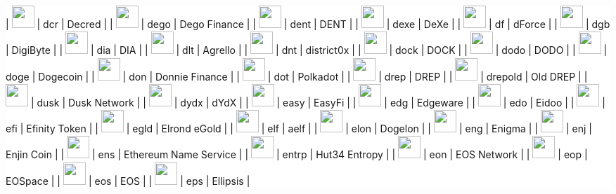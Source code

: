 |    <img src="https://raw.githubusercontent.com/VadimMalykhin/binance-icons/main/crypto/dcr.svg" width="32" height="32" alt=""/>    |       dcr | Decred                          |
|   <img src="https://raw.githubusercontent.com/VadimMalykhin/binance-icons/main/crypto/dego.svg" width="32" height="32" alt=""/>    |      dego | Dego Finance                    |
|   <img src="https://raw.githubusercontent.com/VadimMalykhin/binance-icons/main/crypto/dent.svg" width="32" height="32" alt=""/>    |      dent | DENT                            |
|   <img src="https://raw.githubusercontent.com/VadimMalykhin/binance-icons/main/crypto/dexe.svg" width="32" height="32" alt=""/>    |      dexe | DeXe                            |
|    <img src="https://raw.githubusercontent.com/VadimMalykhin/binance-icons/main/crypto/df.svg" width="32" height="32" alt=""/>     |        df | dForce                          |
|    <img src="https://raw.githubusercontent.com/VadimMalykhin/binance-icons/main/crypto/dgb.svg" width="32" height="32" alt=""/>    |       dgb | DigiByte                        |
|    <img src="https://raw.githubusercontent.com/VadimMalykhin/binance-icons/main/crypto/dia.svg" width="32" height="32" alt=""/>    |       dia | DIA                             |
|    <img src="https://raw.githubusercontent.com/VadimMalykhin/binance-icons/main/crypto/dlt.svg" width="32" height="32" alt=""/>    |       dlt | Agrello                         |
|    <img src="https://raw.githubusercontent.com/VadimMalykhin/binance-icons/main/crypto/dnt.svg" width="32" height="32" alt=""/>    |       dnt | district0x                      |
|   <img src="https://raw.githubusercontent.com/VadimMalykhin/binance-icons/main/crypto/dock.svg" width="32" height="32" alt=""/>    |      dock | DOCK                            |
|   <img src="https://raw.githubusercontent.com/VadimMalykhin/binance-icons/main/crypto/dodo.svg" width="32" height="32" alt=""/>    |      dodo | DODO                            |
|   <img src="https://raw.githubusercontent.com/VadimMalykhin/binance-icons/main/crypto/doge.svg" width="32" height="32" alt=""/>    |      doge | Dogecoin                        |
|    <img src="https://raw.githubusercontent.com/VadimMalykhin/binance-icons/main/crypto/don.svg" width="32" height="32" alt=""/>    |       don | Donnie Finance                  |
|    <img src="https://raw.githubusercontent.com/VadimMalykhin/binance-icons/main/crypto/dot.svg" width="32" height="32" alt=""/>    |       dot | Polkadot                        |
|   <img src="https://raw.githubusercontent.com/VadimMalykhin/binance-icons/main/crypto/drep.svg" width="32" height="32" alt=""/>    |      drep | DREP                            |
|  <img src="https://raw.githubusercontent.com/VadimMalykhin/binance-icons/main/crypto/drepold.svg" width="32" height="32" alt=""/>  |   drepold | Old DREP                        |
|   <img src="https://raw.githubusercontent.com/VadimMalykhin/binance-icons/main/crypto/dusk.svg" width="32" height="32" alt=""/>    |      dusk | Dusk Network                    |
|   <img src="https://raw.githubusercontent.com/VadimMalykhin/binance-icons/main/crypto/dydx.svg" width="32" height="32" alt=""/>    |      dydx | dYdX                            |
|   <img src="https://raw.githubusercontent.com/VadimMalykhin/binance-icons/main/crypto/easy.svg" width="32" height="32" alt=""/>    |      easy | EasyFi                          |
|    <img src="https://raw.githubusercontent.com/VadimMalykhin/binance-icons/main/crypto/edg.svg" width="32" height="32" alt=""/>    |       edg | Edgeware                        |
|    <img src="https://raw.githubusercontent.com/VadimMalykhin/binance-icons/main/crypto/edo.svg" width="32" height="32" alt=""/>    |       edo | Eidoo                           |
|    <img src="https://raw.githubusercontent.com/VadimMalykhin/binance-icons/main/crypto/efi.svg" width="32" height="32" alt=""/>    |       efi | Efinity Token                   |
|   <img src="https://raw.githubusercontent.com/VadimMalykhin/binance-icons/main/crypto/egld.svg" width="32" height="32" alt=""/>    |      egld | Elrond eGold                    |
|    <img src="https://raw.githubusercontent.com/VadimMalykhin/binance-icons/main/crypto/elf.svg" width="32" height="32" alt=""/>    |       elf | aelf                            |
|   <img src="https://raw.githubusercontent.com/VadimMalykhin/binance-icons/main/crypto/elon.svg" width="32" height="32" alt=""/>    |      elon | Dogelon                         |
|    <img src="https://raw.githubusercontent.com/VadimMalykhin/binance-icons/main/crypto/eng.svg" width="32" height="32" alt=""/>    |       eng | Enigma                          |
|    <img src="https://raw.githubusercontent.com/VadimMalykhin/binance-icons/main/crypto/enj.svg" width="32" height="32" alt=""/>    |       enj | Enjin Coin                      |
|    <img src="https://raw.githubusercontent.com/VadimMalykhin/binance-icons/main/crypto/ens.svg" width="32" height="32" alt=""/>    |       ens | Ethereum Name Service           |
|   <img src="https://raw.githubusercontent.com/VadimMalykhin/binance-icons/main/crypto/entrp.svg" width="32" height="32" alt=""/>   |     entrp | Hut34 Entropy                   |
|    <img src="https://raw.githubusercontent.com/VadimMalykhin/binance-icons/main/crypto/eon.svg" width="32" height="32" alt=""/>    |       eon | EOS Network                     |
|    <img src="https://raw.githubusercontent.com/VadimMalykhin/binance-icons/main/crypto/eop.svg" width="32" height="32" alt=""/>    |       eop | EOSpace                         |
|    <img src="https://raw.githubusercontent.com/VadimMalykhin/binance-icons/main/crypto/eos.svg" width="32" height="32" alt=""/>    |       eos | EOS                             |
|    <img src="https://raw.githubusercontent.com/VadimMalykhin/binance-icons/main/crypto/eps.svg" width="32" height="32" alt=""/>    |       eps | Ellipsis                        |